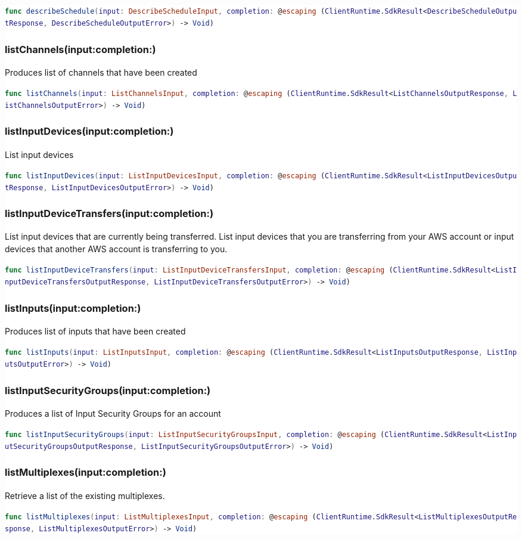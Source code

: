 ``` swift
func describeSchedule(input: DescribeScheduleInput, completion: @escaping (ClientRuntime.SdkResult<DescribeScheduleOutputResponse, DescribeScheduleOutputError>) -> Void)
```

### listChannels(input:​completion:​)

Produces list of channels that have been created

``` swift
func listChannels(input: ListChannelsInput, completion: @escaping (ClientRuntime.SdkResult<ListChannelsOutputResponse, ListChannelsOutputError>) -> Void)
```

### listInputDevices(input:​completion:​)

List input devices

``` swift
func listInputDevices(input: ListInputDevicesInput, completion: @escaping (ClientRuntime.SdkResult<ListInputDevicesOutputResponse, ListInputDevicesOutputError>) -> Void)
```

### listInputDeviceTransfers(input:​completion:​)

List input devices that are currently being transferred. List input devices that you are transferring from your AWS account or input devices that another AWS account is transferring to you.

``` swift
func listInputDeviceTransfers(input: ListInputDeviceTransfersInput, completion: @escaping (ClientRuntime.SdkResult<ListInputDeviceTransfersOutputResponse, ListInputDeviceTransfersOutputError>) -> Void)
```

### listInputs(input:​completion:​)

Produces list of inputs that have been created

``` swift
func listInputs(input: ListInputsInput, completion: @escaping (ClientRuntime.SdkResult<ListInputsOutputResponse, ListInputsOutputError>) -> Void)
```

### listInputSecurityGroups(input:​completion:​)

Produces a list of Input Security Groups for an account

``` swift
func listInputSecurityGroups(input: ListInputSecurityGroupsInput, completion: @escaping (ClientRuntime.SdkResult<ListInputSecurityGroupsOutputResponse, ListInputSecurityGroupsOutputError>) -> Void)
```

### listMultiplexes(input:​completion:​)

Retrieve a list of the existing multiplexes.

``` swift
func listMultiplexes(input: ListMultiplexesInput, completion: @escaping (ClientRuntime.SdkResult<ListMultiplexesOutputResponse, ListMultiplexesOutputError>) -> Void)
```
